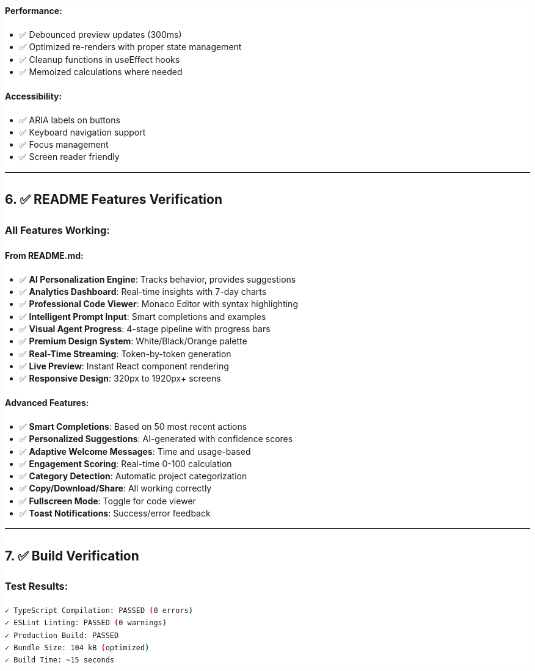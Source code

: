 #### Performance:
- ✅ Debounced preview updates (300ms)
- ✅ Optimized re-renders with proper state management
- ✅ Cleanup functions in useEffect hooks
- ✅ Memoized calculations where needed

#### Accessibility:
- ✅ ARIA labels on buttons
- ✅ Keyboard navigation support
- ✅ Focus management
- ✅ Screen reader friendly

---

## 6. ✅ README Features Verification

### All Features Working:

#### From README.md:
- ✅ **AI Personalization Engine**: Tracks behavior, provides suggestions
- ✅ **Analytics Dashboard**: Real-time insights with 7-day charts
- ✅ **Professional Code Viewer**: Monaco Editor with syntax highlighting
- ✅ **Intelligent Prompt Input**: Smart completions and examples
- ✅ **Visual Agent Progress**: 4-stage pipeline with progress bars
- ✅ **Premium Design System**: White/Black/Orange palette
- ✅ **Real-Time Streaming**: Token-by-token generation
- ✅ **Live Preview**: Instant React component rendering
- ✅ **Responsive Design**: 320px to 1920px+ screens

#### Advanced Features:
- ✅ **Smart Completions**: Based on 50 most recent actions
- ✅ **Personalized Suggestions**: AI-generated with confidence scores
- ✅ **Adaptive Welcome Messages**: Time and usage-based
- ✅ **Engagement Scoring**: Real-time 0-100 calculation
- ✅ **Category Detection**: Automatic project categorization
- ✅ **Copy/Download/Share**: All working correctly
- ✅ **Fullscreen Mode**: Toggle for code viewer
- ✅ **Toast Notifications**: Success/error feedback

---

## 7. ✅ Build Verification

### Test Results:
```bash
✓ TypeScript Compilation: PASSED (0 errors)
✓ ESLint Linting: PASSED (0 warnings)
✓ Production Build: PASSED
✓ Bundle Size: 104 kB (optimized)
✓ Build Time: ~15 seconds
```
